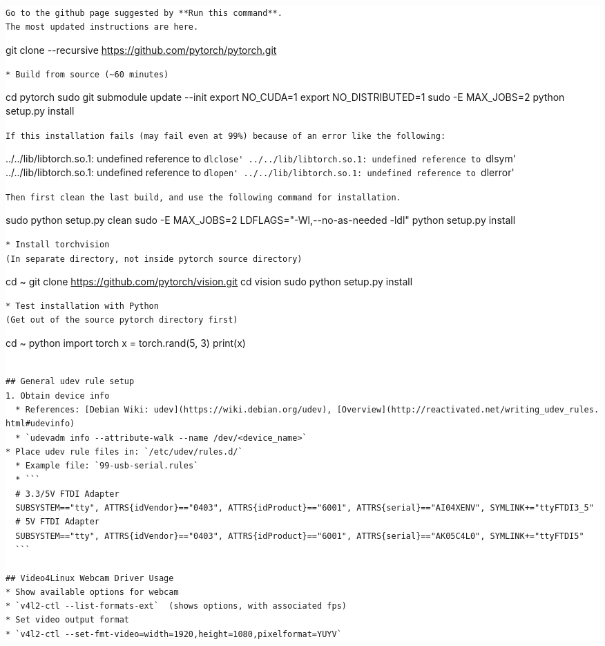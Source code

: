   ```
  Go to the github page suggested by **Run this command**.
  The most updated instructions are here.
  
  ```
  git clone --recursive https://github.com/pytorch/pytorch.git
  ```
* Build from source (~60 minutes)
  ```
  cd pytorch
  sudo git submodule update --init
  export NO_CUDA=1
  export NO_DISTRIBUTED=1
  sudo -E MAX_JOBS=2 python setup.py install
  ```
  If this installation fails (may fail even at 99%) because of an error like the following:
  ```
  ../../lib/libtorch.so.1: undefined reference to `dlclose'
  ../../lib/libtorch.so.1: undefined reference to `dlsym'
  ../../lib/libtorch.so.1: undefined reference to `dlopen'
  ../../lib/libtorch.so.1: undefined reference to `dlerror'
  ```
  Then first clean the last build, and use the following command for installation.
  ```
  sudo python setup.py clean
  sudo -E MAX_JOBS=2 LDFLAGS="-Wl,--no-as-needed -ldl" python setup.py install
  ```
* Install torchvision
  (In separate directory, not inside pytorch source directory)
  ```
  cd ~
  git clone https://github.com/pytorch/vision.git
  cd vision
  sudo python setup.py install
  ```
* Test installation with Python
  (Get out of the source pytorch directory first)
  ```
  cd ~
  python
  import torch
  x = torch.rand(5, 3)
  print(x)
  ```

## General udev rule setup
  1. Obtain device info
    * References: [Debian Wiki: udev](https://wiki.debian.org/udev), [Overview](http://reactivated.net/writing_udev_rules.html#udevinfo)
    * `udevadm info --attribute-walk --name /dev/<device_name>`
  * Place udev rule files in: `/etc/udev/rules.d/`
    * Example file: `99-usb-serial.rules` 
    * ```
    # 3.3/5V FTDI Adapter
    SUBSYSTEM=="tty", ATTRS{idVendor}=="0403", ATTRS{idProduct}=="6001", ATTRS{serial}=="AI04XENV", SYMLINK+="ttyFTDI3_5"
    # 5V FTDI Adapter
    SUBSYSTEM=="tty", ATTRS{idVendor}=="0403", ATTRS{idProduct}=="6001", ATTRS{serial}=="AK05C4L0", SYMLINK+="ttyFTDI5"
    ```
    
## Video4Linux Webcam Driver Usage
* Show available options for webcam 
  * `v4l2-ctl --list-formats-ext`  (shows options, with associated fps)
* Set video output format
  * `v4l2-ctl --set-fmt-video=width=1920,height=1080,pixelformat=YUYV`
  ```